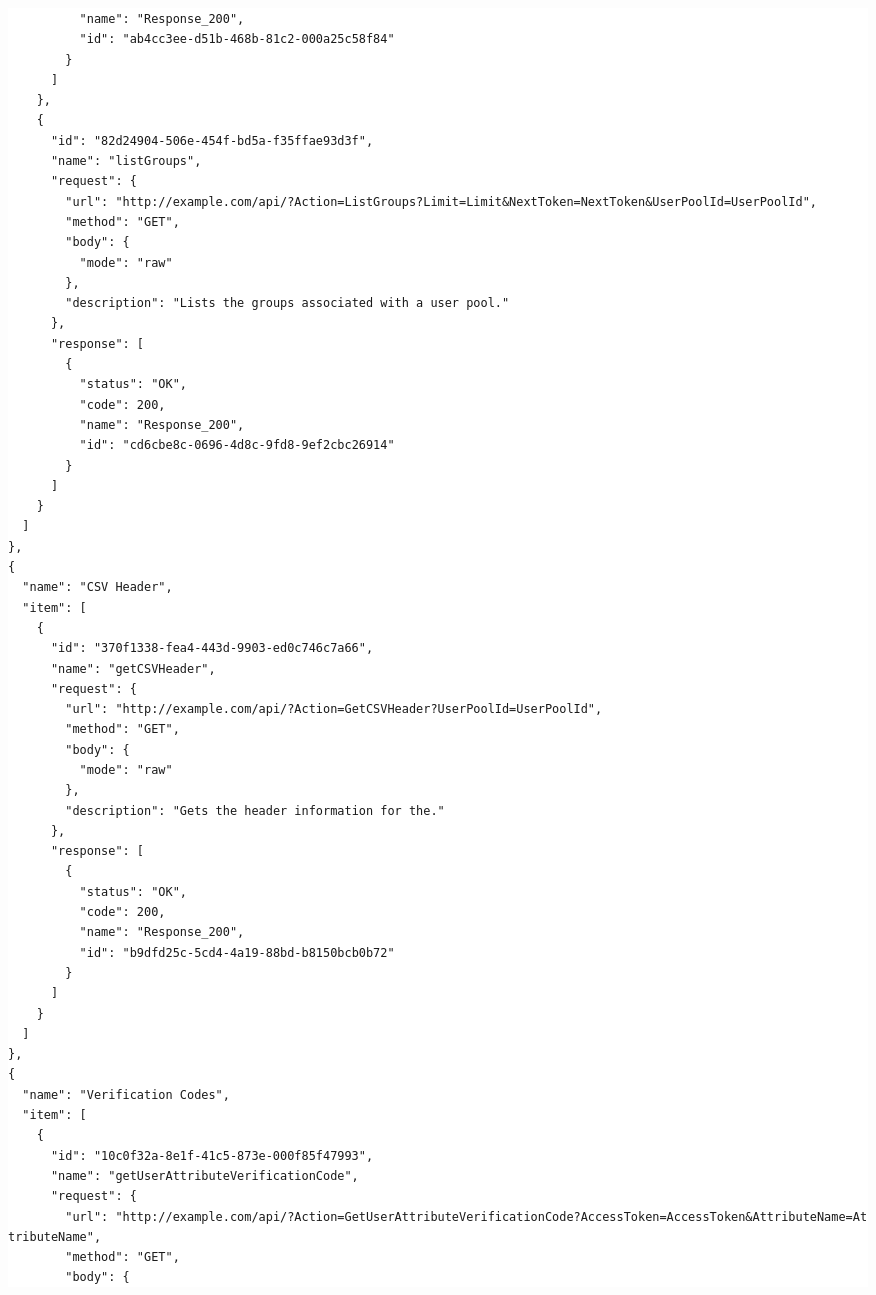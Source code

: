               "name": "Response_200",
              "id": "ab4cc3ee-d51b-468b-81c2-000a25c58f84"
            }
          ]
        },
        {
          "id": "82d24904-506e-454f-bd5a-f35ffae93d3f",
          "name": "listGroups",
          "request": {
            "url": "http://example.com/api/?Action=ListGroups?Limit=Limit&NextToken=NextToken&UserPoolId=UserPoolId",
            "method": "GET",
            "body": {
              "mode": "raw"
            },
            "description": "Lists the groups associated with a user pool."
          },
          "response": [
            {
              "status": "OK",
              "code": 200,
              "name": "Response_200",
              "id": "cd6cbe8c-0696-4d8c-9fd8-9ef2cbc26914"
            }
          ]
        }
      ]
    },
    {
      "name": "CSV Header",
      "item": [
        {
          "id": "370f1338-fea4-443d-9903-ed0c746c7a66",
          "name": "getCSVHeader",
          "request": {
            "url": "http://example.com/api/?Action=GetCSVHeader?UserPoolId=UserPoolId",
            "method": "GET",
            "body": {
              "mode": "raw"
            },
            "description": "Gets the header information for the."
          },
          "response": [
            {
              "status": "OK",
              "code": 200,
              "name": "Response_200",
              "id": "b9dfd25c-5cd4-4a19-88bd-b8150bcb0b72"
            }
          ]
        }
      ]
    },
    {
      "name": "Verification Codes",
      "item": [
        {
          "id": "10c0f32a-8e1f-41c5-873e-000f85f47993",
          "name": "getUserAttributeVerificationCode",
          "request": {
            "url": "http://example.com/api/?Action=GetUserAttributeVerificationCode?AccessToken=AccessToken&AttributeName=AttributeName",
            "method": "GET",
            "body": {